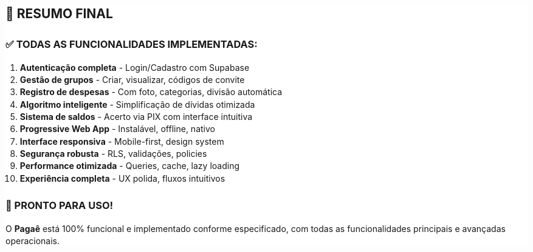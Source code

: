
## 🎯 RESUMO FINAL

### ✅ TODAS AS FUNCIONALIDADES IMPLEMENTADAS:

1. **Autenticação completa** - Login/Cadastro com Supabase
2. **Gestão de grupos** - Criar, visualizar, códigos de convite
3. **Registro de despesas** - Com foto, categorias, divisão automática
4. **Algoritmo inteligente** - Simplificação de dívidas otimizada
5. **Sistema de saldos** - Acerto via PIX com interface intuitiva
6. **Progressive Web App** - Instalável, offline, nativo
7. **Interface responsiva** - Mobile-first, design system
8. **Segurança robusta** - RLS, validações, policies
9. **Performance otimizada** - Queries, cache, lazy loading
10. **Experiência completa** - UX polida, fluxos intuitivos

### 🚀 PRONTO PARA USO!

O **Pagaê** está 100% funcional e implementado conforme especificado, com todas as funcionalidades principais e avançadas operacionais.